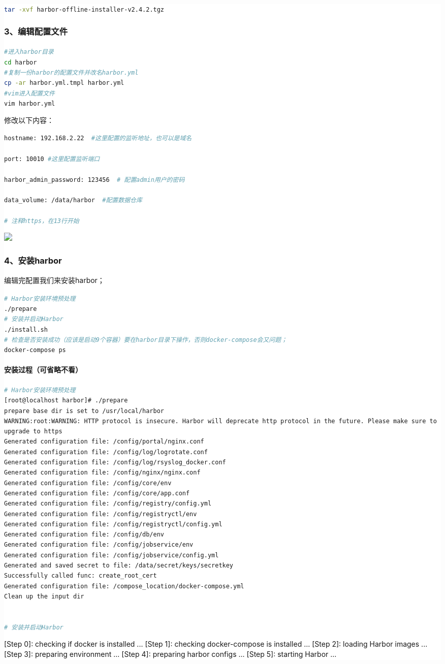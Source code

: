 ```bash
tar -xvf harbor-offline-installer-v2.4.2.tgz
```
### 3、编辑配置文件

```bash
#进入harbor目录
cd harbor
#复制一份harbor的配置文件并改名harbor.yml
cp -ar harbor.yml.tmpl harbor.yml
#vim进入配置文件
vim harbor.yml
```
修改以下内容：

```bash
hostname: 192.168.2.22  #这里配置的监听地址，也可以是域名
 
port: 10010 #这里配置监听端口

harbor_admin_password: 123456  # 配置admin用户的密码
 
data_volume: /data/harbor  #配置数据仓库
 
# 注释https，在13行开始
```
![](https://lcy-blog.oss-cn-beijing.aliyuncs.com/blog/202412161455302.png)
### 4、安装harbor
编辑完配置我们来安装harbor；

```bash
# Harbor安装环境预处理
./prepare
# 安装并启动Harbor
./install.sh
# 检查是否安装成功（应该是启动9个容器）要在harbor目录下操作，否则docker-compose会又问题；
docker-compose ps
```
#### 安装过程（可省略不看）

```bash
# Harbor安装环境预处理
[root@localhost harbor]# ./prepare 
prepare base dir is set to /usr/local/harbor
WARNING:root:WARNING: HTTP protocol is insecure. Harbor will deprecate http protocol in the future. Please make sure to upgrade to https
Generated configuration file: /config/portal/nginx.conf
Generated configuration file: /config/log/logrotate.conf
Generated configuration file: /config/log/rsyslog_docker.conf
Generated configuration file: /config/nginx/nginx.conf
Generated configuration file: /config/core/env
Generated configuration file: /config/core/app.conf
Generated configuration file: /config/registry/config.yml
Generated configuration file: /config/registryctl/env
Generated configuration file: /config/registryctl/config.yml
Generated configuration file: /config/db/env
Generated configuration file: /config/jobservice/env
Generated configuration file: /config/jobservice/config.yml
Generated and saved secret to file: /data/secret/keys/secretkey
Successfully called func: create_root_cert
Generated configuration file: /compose_location/docker-compose.yml
Clean up the input dir


# 安装并启动Harbor
```

[Step 0]: checking if docker is installed ...
[Step 1]: checking docker-compose is installed ...
[Step 2]: loading Harbor images ...
[Step 3]: preparing environment ...
[Step 4]: preparing harbor configs ...
[Step 5]: starting Harbor ...